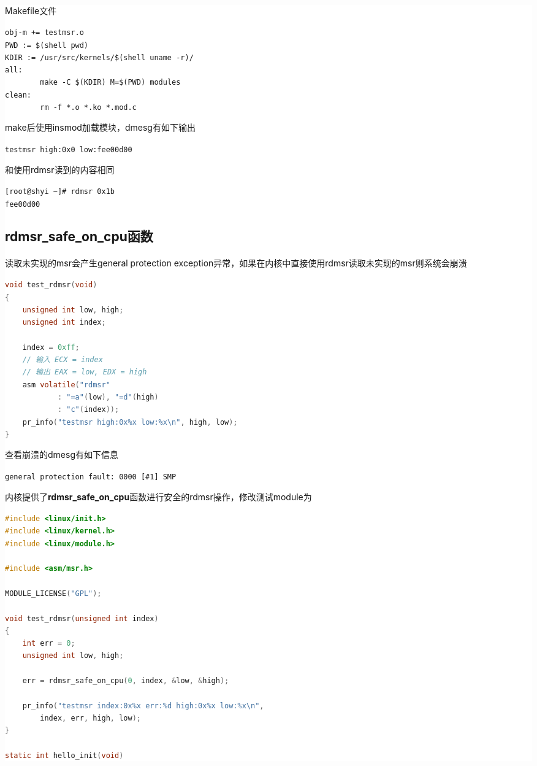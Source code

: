 ```c
```
Makefile文件
```
obj-m += testmsr.o
PWD := $(shell pwd)
KDIR := /usr/src/kernels/$(shell uname -r)/
all:
        make -C $(KDIR) M=$(PWD) modules
clean:
        rm -f *.o *.ko *.mod.c
```
make后使用insmod加载模块，dmesg有如下输出
```
testmsr high:0x0 low:fee00d00
```
和使用rdmsr读到的内容相同
```
[root@shyi ~]# rdmsr 0x1b
fee00d00
```

## rdmsr_safe_on_cpu函数
读取未实现的msr会产生general protection exception异常，如果在内核中直接使用rdmsr读取未实现的msr则系统会崩溃
```c
void test_rdmsr(void)
{
    unsigned int low, high;
    unsigned int index;

    index = 0xff;
    // 输入 ECX = index
    // 输出 EAX = low, EDX = high
    asm volatile("rdmsr"
            : "=a"(low), "=d"(high)
            : "c"(index));
    pr_info("testmsr high:0x%x low:%x\n", high, low);
}
```
查看崩溃的dmesg有如下信息
```
general protection fault: 0000 [#1] SMP
```
内核提供了**rdmsr_safe_on_cpu**函数进行安全的rdmsr操作，修改测试module为
```c
#include <linux/init.h>
#include <linux/kernel.h>
#include <linux/module.h>

#include <asm/msr.h>

MODULE_LICENSE("GPL");

void test_rdmsr(unsigned int index)
{
    int err = 0;
    unsigned int low, high;

    err = rdmsr_safe_on_cpu(0, index, &low, &high);

    pr_info("testmsr index:0x%x err:%d high:0x%x low:%x\n",
        index, err, high, low);
}

static int hello_init(void)
```